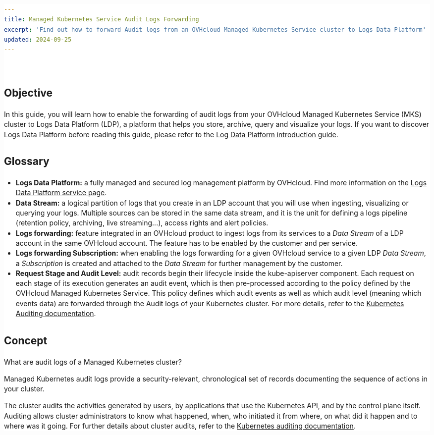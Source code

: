 ```yaml
---
title: Managed Kubernetes Service Audit Logs Forwarding
excerpt: 'Find out how to forward Audit logs from an OVHcloud Managed Kubernetes Service cluster to Logs Data Platform'
updated: 2024-09-25
---
```

 
## Objective

In this guide, you will learn how to enable the forwarding of audit logs from your OVHcloud Managed Kubernetes Service (MKS) cluster to Logs Data Platform (LDP), a platform that helps you store, archive, query and visualize your logs.
If you want to discover Logs Data Platform before reading this guide, please refer to the [Log Data Platform introduction guide](/pages/manage_and_operate/observability/logs_data_platform/getting_started_introduction_to_LDP).

## Glossary

- **Logs Data Platform:** a fully managed and secured log management platform by OVHcloud. Find more information on the [Logs Data Platform service page](https://www.ovhcloud.com/es/logs-data-platform/).
- **Data Stream:** a logical partition of logs that you create in an LDP account that you will use when ingesting, visualizing or querying your logs. Multiple sources can be stored in the same data stream, and it is the unit for defining a logs pipeline (retention policy, archiving, live streaming...), access rights and alert policies.
- **Logs forwarding:** feature integrated in an OVHcloud product to ingest logs from its services to a *Data Stream* of a LDP account in the same OVHcloud account. The feature has to be enabled by the customer and per service.
- **Logs forwarding Subscription:** when enabling the logs forwarding for a given OVHcloud service to a given LDP *Data Stream*, a *Subscription* is created and attached to the *Data Stream* for further management by the customer.
- **Request Stage and Audit Level:**  audit records begin their lifecycle inside the kube-apiserver component. Each request on each stage of its execution generates an audit event, which is then pre-processed according to the policy defined by the OVHcloud Managed Kubernetes Service. This policy defines which audit events as well as which audit level (meaning which events data) are forwarded through the Audit logs of your Kubernetes cluster. For more details, refer to the [Kubernetes Auditing documentation](https://kubernetes.io/docs/tasks/debug/debug-cluster/audit/).

## Concept

What are audit logs of a Managed Kubernetes cluster?

Managed Kubernetes audit logs provide a security-relevant, chronological set of records documenting the sequence of actions in your cluster.

The cluster audits the activities generated by users, by applications that use the Kubernetes API, and by the control plane itself. Auditing allows cluster administrators to know what happened, when, who initiated it from where, on what did it happen and to where was it going. For further details about cluster audits, refer to the [Kubernetes auditing documentation](https://kubernetes.io/docs/tasks/debug/debug-cluster/audit/).
